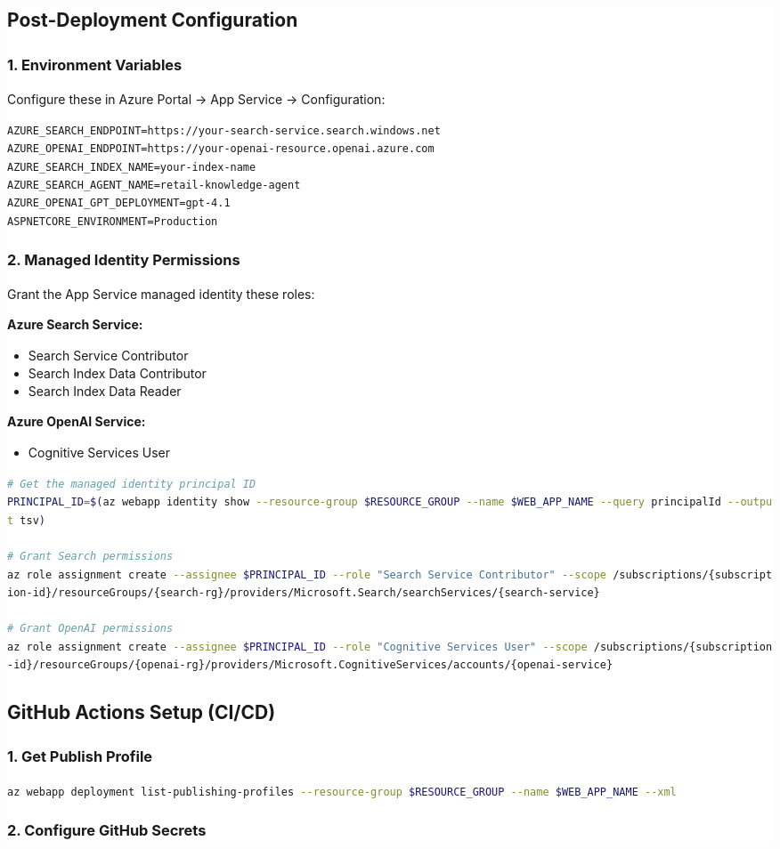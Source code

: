 ## Post-Deployment Configuration

### 1. Environment Variables

Configure these in Azure Portal → App Service → Configuration:

```
AZURE_SEARCH_ENDPOINT=https://your-search-service.search.windows.net
AZURE_OPENAI_ENDPOINT=https://your-openai-resource.openai.azure.com
AZURE_SEARCH_INDEX_NAME=your-index-name
AZURE_SEARCH_AGENT_NAME=retail-knowledge-agent
AZURE_OPENAI_GPT_DEPLOYMENT=gpt-4.1
ASPNETCORE_ENVIRONMENT=Production
```

### 2. Managed Identity Permissions

Grant the App Service managed identity these roles:

**Azure Search Service:**
- Search Service Contributor
- Search Index Data Contributor
- Search Index Data Reader

**Azure OpenAI Service:**
- Cognitive Services User

```bash
# Get the managed identity principal ID
PRINCIPAL_ID=$(az webapp identity show --resource-group $RESOURCE_GROUP --name $WEB_APP_NAME --query principalId --output tsv)

# Grant Search permissions
az role assignment create --assignee $PRINCIPAL_ID --role "Search Service Contributor" --scope /subscriptions/{subscription-id}/resourceGroups/{search-rg}/providers/Microsoft.Search/searchServices/{search-service}

# Grant OpenAI permissions
az role assignment create --assignee $PRINCIPAL_ID --role "Cognitive Services User" --scope /subscriptions/{subscription-id}/resourceGroups/{openai-rg}/providers/Microsoft.CognitiveServices/accounts/{openai-service}
```

## GitHub Actions Setup (CI/CD)

### 1. Get Publish Profile

```bash
az webapp deployment list-publishing-profiles --resource-group $RESOURCE_GROUP --name $WEB_APP_NAME --xml
```

### 2. Configure GitHub Secrets
